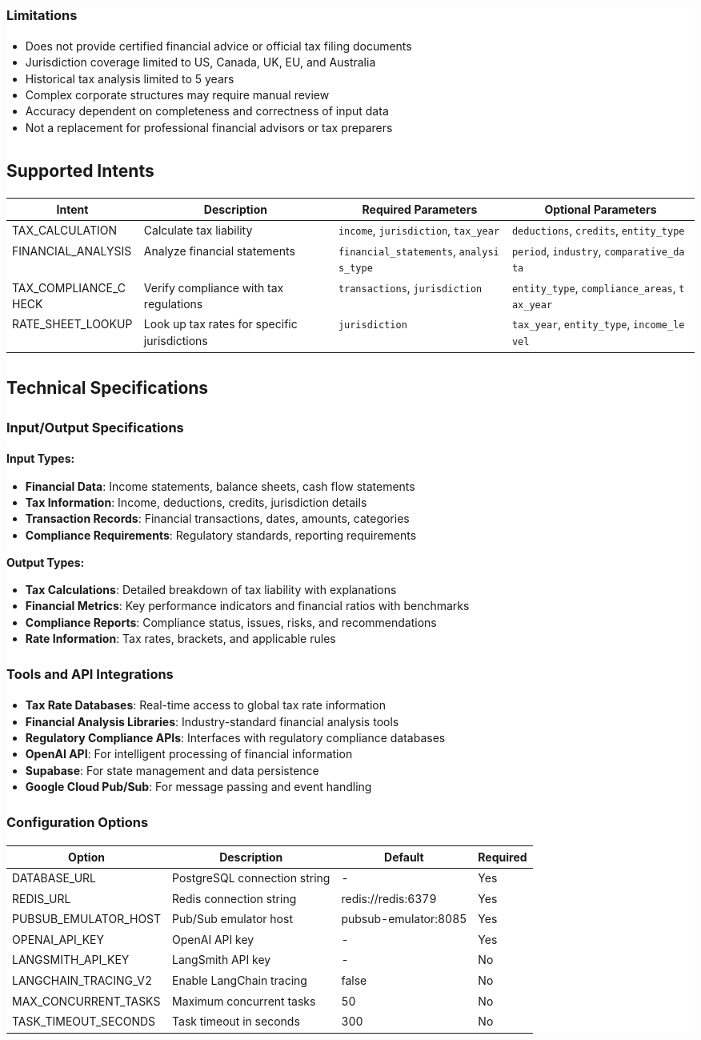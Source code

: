 ### Limitations

- Does not provide certified financial advice or official tax filing documents
- Jurisdiction coverage limited to US, Canada, UK, EU, and Australia
- Historical tax analysis limited to 5 years
- Complex corporate structures may require manual review
- Accuracy dependent on completeness and correctness of input data
- Not a replacement for professional financial advisors or tax preparers

## Supported Intents

| Intent | Description | Required Parameters | Optional Parameters |
|--------|-------------|---------------------|---------------------|
| TAX_CALCULATION | Calculate tax liability | `income`, `jurisdiction`, `tax_year` | `deductions`, `credits`, `entity_type` |
| FINANCIAL_ANALYSIS | Analyze financial statements | `financial_statements`, `analysis_type` | `period`, `industry`, `comparative_data` |
| TAX_COMPLIANCE_CHECK | Verify compliance with tax regulations | `transactions`, `jurisdiction` | `entity_type`, `compliance_areas`, `tax_year` |
| RATE_SHEET_LOOKUP | Look up tax rates for specific jurisdictions | `jurisdiction` | `tax_year`, `entity_type`, `income_level` |

## Technical Specifications

### Input/Output Specifications

**Input Types:**
- **Financial Data**: Income statements, balance sheets, cash flow statements
- **Tax Information**: Income, deductions, credits, jurisdiction details
- **Transaction Records**: Financial transactions, dates, amounts, categories
- **Compliance Requirements**: Regulatory standards, reporting requirements

**Output Types:**
- **Tax Calculations**: Detailed breakdown of tax liability with explanations
- **Financial Metrics**: Key performance indicators and financial ratios with benchmarks
- **Compliance Reports**: Compliance status, issues, risks, and recommendations
- **Rate Information**: Tax rates, brackets, and applicable rules

### Tools and API Integrations

- **Tax Rate Databases**: Real-time access to global tax rate information
- **Financial Analysis Libraries**: Industry-standard financial analysis tools
- **Regulatory Compliance APIs**: Interfaces with regulatory compliance databases
- **OpenAI API**: For intelligent processing of financial information
- **Supabase**: For state management and data persistence
- **Google Cloud Pub/Sub**: For message passing and event handling

### Configuration Options

| Option | Description | Default | Required |
|--------|-------------|---------|----------|
| DATABASE_URL | PostgreSQL connection string | - | Yes |
| REDIS_URL | Redis connection string | redis://redis:6379 | Yes |
| PUBSUB_EMULATOR_HOST | Pub/Sub emulator host | pubsub-emulator:8085 | Yes |
| OPENAI_API_KEY | OpenAI API key | - | Yes |
| LANGSMITH_API_KEY | LangSmith API key | - | No |
| LANGCHAIN_TRACING_V2 | Enable LangChain tracing | false | No |
| MAX_CONCURRENT_TASKS | Maximum concurrent tasks | 50 | No |
| TASK_TIMEOUT_SECONDS | Task timeout in seconds | 300 | No |
